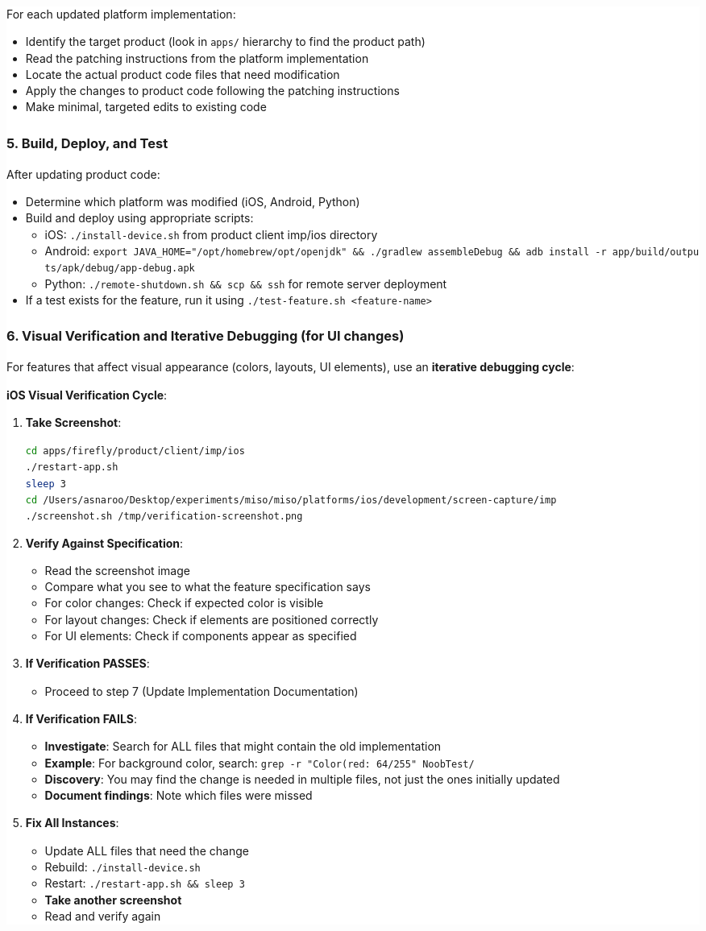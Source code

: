 For each updated platform implementation:
- Identify the target product (look in `apps/` hierarchy to find the product path)
- Read the patching instructions from the platform implementation
- Locate the actual product code files that need modification
- Apply the changes to product code following the patching instructions
- Make minimal, targeted edits to existing code

### 5. Build, Deploy, and Test

After updating product code:
- Determine which platform was modified (iOS, Android, Python)
- Build and deploy using appropriate scripts:
  - iOS: `./install-device.sh` from product client imp/ios directory
  - Android: `export JAVA_HOME="/opt/homebrew/opt/openjdk" && ./gradlew assembleDebug && adb install -r app/build/outputs/apk/debug/app-debug.apk`
  - Python: `./remote-shutdown.sh && scp && ssh` for remote server deployment
- If a test exists for the feature, run it using `./test-feature.sh <feature-name>`

### 6. Visual Verification and Iterative Debugging (for UI changes)

For features that affect visual appearance (colors, layouts, UI elements), use an **iterative debugging cycle**:

**iOS Visual Verification Cycle**:

1. **Take Screenshot**:
   ```bash
   cd apps/firefly/product/client/imp/ios
   ./restart-app.sh
   sleep 3
   cd /Users/asnaroo/Desktop/experiments/miso/miso/platforms/ios/development/screen-capture/imp
   ./screenshot.sh /tmp/verification-screenshot.png
   ```

2. **Verify Against Specification**:
   - Read the screenshot image
   - Compare what you see to what the feature specification says
   - For color changes: Check if expected color is visible
   - For layout changes: Check if elements are positioned correctly
   - For UI elements: Check if components appear as specified

3. **If Verification PASSES**:
   - Proceed to step 7 (Update Implementation Documentation)

4. **If Verification FAILS**:
   - **Investigate**: Search for ALL files that might contain the old implementation
   - **Example**: For background color, search: `grep -r "Color(red: 64/255" NoobTest/`
   - **Discovery**: You may find the change is needed in multiple files, not just the ones initially updated
   - **Document findings**: Note which files were missed

5. **Fix All Instances**:
   - Update ALL files that need the change
   - Rebuild: `./install-device.sh`
   - Restart: `./restart-app.sh && sleep 3`
   - **Take another screenshot**
   - Read and verify again
